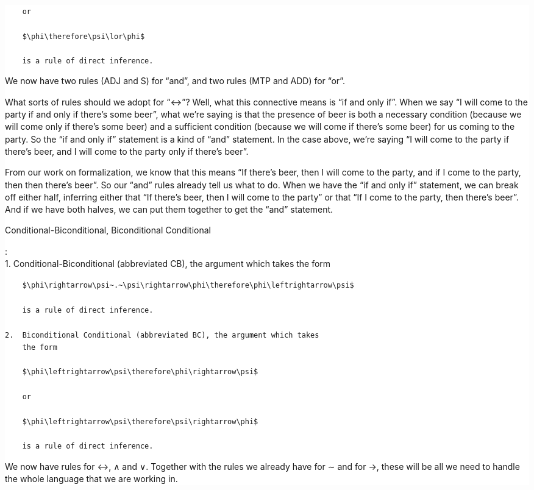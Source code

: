        or

        $\phi\therefore\psi\lor\phi$

        is a rule of direct inference.

We now have two rules (ADJ and S) for “and”, and two rules (MTP and ADD) for “or”.

What sorts of rules should we adopt for “↔”? Well, what this connective means 
is “if and only if”. When we say “I will come to the party if and only if 
there’s some beer”, what we’re saying is that the presence of beer is both a 
necessary condition (because we will come only if there’s some beer) and a 
sufficient condition (because we will come if there’s some beer) for us coming 
to the party. So the “if and only if” statement is a kind of “and” statement. 
In the case above, we’re saying “I will come to the party if there’s beer, and 
I will come to the party only if there’s beer”.

From our work on formalization, we know that this means “If there’s beer, then 
I will come to the party, and if I come to the party, then then there’s beer”. 
So our “and” rules already tell us what to do. When we have the “if and only 
if” statement, we can break off either half, inferring either that “If there’s 
beer, then I will come to the party” or that “If I come to the party, then 
there’s beer”. And if we have both halves, we can put them together to get the 
“and” statement.

Conditional-Biconditional, Biconditional Conditional

:   
    1.  Conditional-Biconditional (abbreviated CB), the argument which takes 
        the form

        $\phi\rightarrow\psi~.~\psi\rightarrow\phi\therefore\phi\leftrightarrow\psi$

        is a rule of direct inference.

    2.  Biconditional Conditional (abbreviated BC), the argument which takes 
        the form

        $\phi\leftrightarrow\psi\therefore\phi\rightarrow\psi$

        or

        $\phi\leftrightarrow\psi\therefore\psi\rightarrow\phi$

        is a rule of direct inference.

We now have rules for ↔, ∧ and ∨. Together with the rules we already have for 
∼ and for →, these will be all we need to handle the whole language that we 
are working in.

